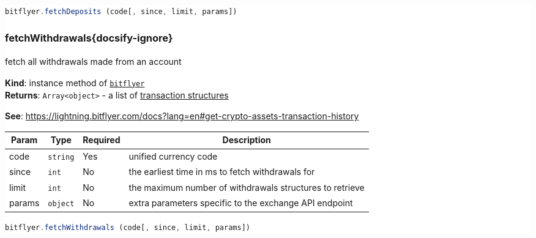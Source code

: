 
```javascript
bitflyer.fetchDeposits (code[, since, limit, params])
```


<a name="fetchWithdrawals" id="fetchwithdrawals"></a>

### fetchWithdrawals{docsify-ignore}
fetch all withdrawals made from an account

**Kind**: instance method of [<code>bitflyer</code>](#bitflyer)  
**Returns**: <code>Array&lt;object&gt;</code> - a list of [transaction structures](https://docs.ccxt.com/#/?id=transaction-structure)

**See**: https://lightning.bitflyer.com/docs?lang=en#get-crypto-assets-transaction-history  

| Param | Type | Required | Description |
| --- | --- | --- | --- |
| code | <code>string</code> | Yes | unified currency code |
| since | <code>int</code> | No | the earliest time in ms to fetch withdrawals for |
| limit | <code>int</code> | No | the maximum number of withdrawals structures to retrieve |
| params | <code>object</code> | No | extra parameters specific to the exchange API endpoint |


```javascript
bitflyer.fetchWithdrawals (code[, since, limit, params])
```

